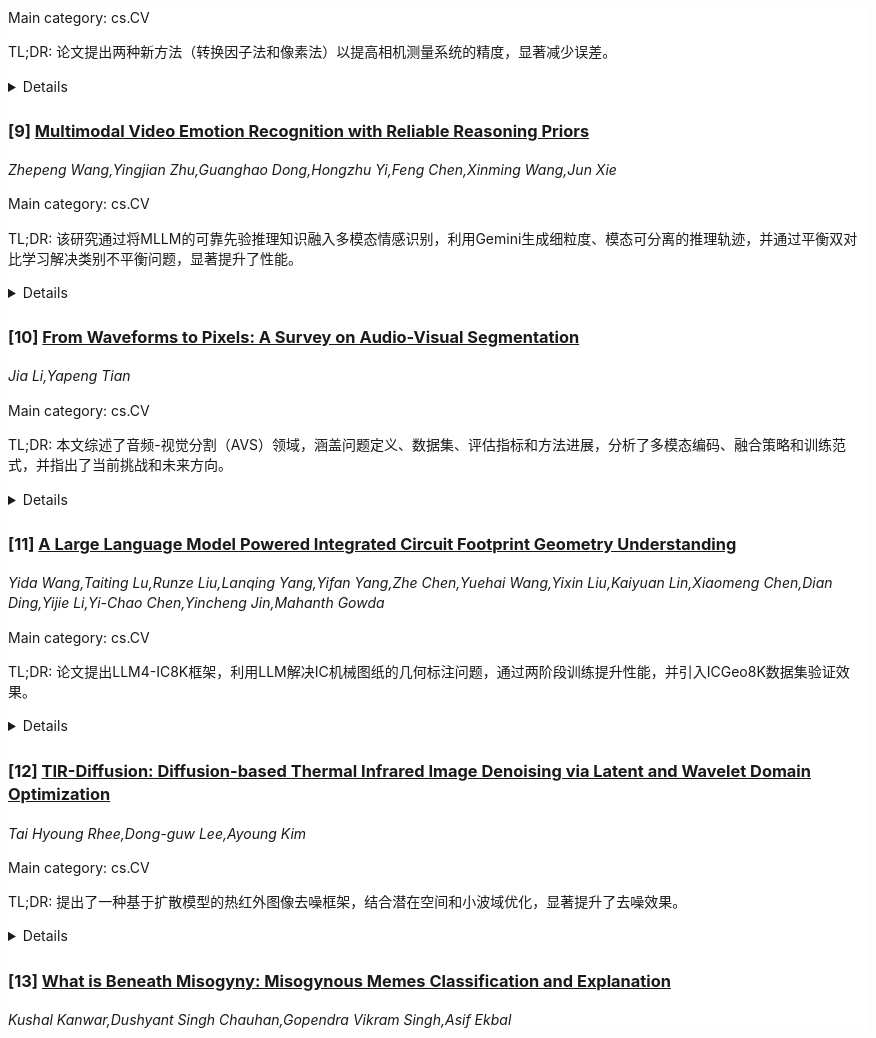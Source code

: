 Main category: cs.CV

TL;DR: 论文提出两种新方法（转换因子法和像素法）以提高相机测量系统的精度，显著减少误差。


<details><summary>Details</summary></details>


### [9] [Multimodal Video Emotion Recognition with Reliable Reasoning Priors](https://arxiv.org/abs/2508.03722)
*Zhepeng Wang,Yingjian Zhu,Guanghao Dong,Hongzhu Yi,Feng Chen,Xinming Wang,Jun Xie*

Main category: cs.CV

TL;DR: 该研究通过将MLLM的可靠先验推理知识融入多模态情感识别，利用Gemini生成细粒度、模态可分离的推理轨迹，并通过平衡双对比学习解决类别不平衡问题，显著提升了性能。


<details><summary>Details</summary></details>


### [10] [From Waveforms to Pixels: A Survey on Audio-Visual Segmentation](https://arxiv.org/abs/2508.03724)
*Jia Li,Yapeng Tian*

Main category: cs.CV

TL;DR: 本文综述了音频-视觉分割（AVS）领域，涵盖问题定义、数据集、评估指标和方法进展，分析了多模态编码、融合策略和训练范式，并指出了当前挑战和未来方向。


<details><summary>Details</summary></details>


### [11] [A Large Language Model Powered Integrated Circuit Footprint Geometry Understanding](https://arxiv.org/abs/2508.03725)
*Yida Wang,Taiting Lu,Runze Liu,Lanqing Yang,Yifan Yang,Zhe Chen,Yuehai Wang,Yixin Liu,Kaiyuan Lin,Xiaomeng Chen,Dian Ding,Yijie Li,Yi-Chao Chen,Yincheng Jin,Mahanth Gowda*

Main category: cs.CV

TL;DR: 论文提出LLM4-IC8K框架，利用LLM解决IC机械图纸的几何标注问题，通过两阶段训练提升性能，并引入ICGeo8K数据集验证效果。


<details><summary>Details</summary></details>


### [12] [TIR-Diffusion: Diffusion-based Thermal Infrared Image Denoising via Latent and Wavelet Domain Optimization](https://arxiv.org/abs/2508.03727)
*Tai Hyoung Rhee,Dong-guw Lee,Ayoung Kim*

Main category: cs.CV

TL;DR: 提出了一种基于扩散模型的热红外图像去噪框架，结合潜在空间和小波域优化，显著提升了去噪效果。


<details><summary>Details</summary></details>


### [13] [What is Beneath Misogyny: Misogynous Memes Classification and Explanation](https://arxiv.org/abs/2508.03732)
*Kushal Kanwar,Dushyant Singh Chauhan,Gopendra Vikram Singh,Asif Ekbal*
